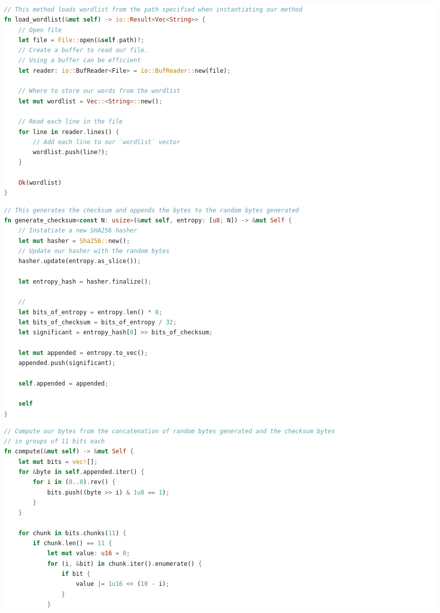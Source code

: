 ```rust
// This method loads wordlist from the path specified when instantiating our method
fn load_wordlist(&mut self) -> io::Result<Vec<String>> {
    // Open file
    let file = File::open(&self.path)?;
    // Create a buffer to read our file.
    // Using a buffer can be efficient 
    let reader: io::BufReader<File> = io::BufReader::new(file);

    // Where to store our words from the wordlist
    let mut wordlist = Vec::<String>::new();

    // Read each line in the file
    for line in reader.lines() {
        // Add each line to our `wordlist` vector
        wordlist.push(line?);
    }

    Ok(wordlist)
}
```

```rust
// This generates the checksum and appends the bytes to the random bytes generated
fn generate_checksum<const N: usize>(&mut self, entropy: [u8; N]) -> &mut Self {
    // Instatiate a new SHA256 hasher
    let mut hasher = Sha256::new();
    // Update our hasher with the random bytes
    hasher.update(entropy.as_slice());

    let entropy_hash = hasher.finalize();

    // 
    let bits_of_entropy = entropy.len() * 8;
    let bits_of_checksum = bits_of_entropy / 32;
    let significant = entropy_hash[0] >> bits_of_checksum;

    let mut appended = entropy.to_vec();
    appended.push(significant);

    self.appended = appended;

    self
}
```

```rust
// Compute our bytes from the concatenation of random bytes generated and the checksum bytes
// in groups of 11 bits each
fn compute(&mut self) -> &mut Self {
    let mut bits = vec![];
    for &byte in self.appended.iter() {
        for i in (0..8).rev() {
            bits.push((byte >> i) & 1u8 == 1);
        }
    }

    for chunk in bits.chunks(11) {
        if chunk.len() == 11 {
            let mut value: u16 = 0;
            for (i, &bit) in chunk.iter().enumerate() {
                if bit {
                    value |= 1u16 << (10 - i);
                }
            }
```